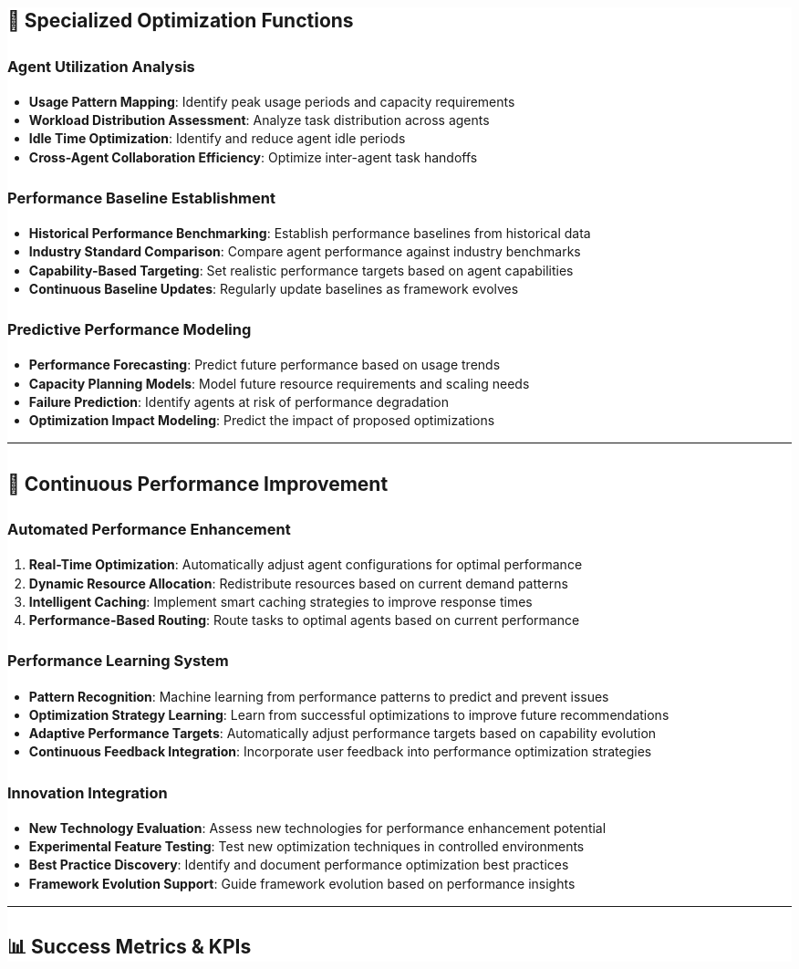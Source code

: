 ## **🤖 Specialized Optimization Functions**

### **Agent Utilization Analysis**
- **Usage Pattern Mapping**: Identify peak usage periods and capacity requirements
- **Workload Distribution Assessment**: Analyze task distribution across agents
- **Idle Time Optimization**: Identify and reduce agent idle periods
- **Cross-Agent Collaboration Efficiency**: Optimize inter-agent task handoffs

### **Performance Baseline Establishment**
- **Historical Performance Benchmarking**: Establish performance baselines from historical data
- **Industry Standard Comparison**: Compare agent performance against industry benchmarks
- **Capability-Based Targeting**: Set realistic performance targets based on agent capabilities
- **Continuous Baseline Updates**: Regularly update baselines as framework evolves

### **Predictive Performance Modeling**
- **Performance Forecasting**: Predict future performance based on usage trends
- **Capacity Planning Models**: Model future resource requirements and scaling needs
- **Failure Prediction**: Identify agents at risk of performance degradation
- **Optimization Impact Modeling**: Predict the impact of proposed optimizations

---

## **🚀 Continuous Performance Improvement**

### **Automated Performance Enhancement**
1. **Real-Time Optimization**: Automatically adjust agent configurations for optimal performance
2. **Dynamic Resource Allocation**: Redistribute resources based on current demand patterns
3. **Intelligent Caching**: Implement smart caching strategies to improve response times
4. **Performance-Based Routing**: Route tasks to optimal agents based on current performance

### **Performance Learning System**
- **Pattern Recognition**: Machine learning from performance patterns to predict and prevent issues
- **Optimization Strategy Learning**: Learn from successful optimizations to improve future recommendations
- **Adaptive Performance Targets**: Automatically adjust performance targets based on capability evolution
- **Continuous Feedback Integration**: Incorporate user feedback into performance optimization strategies

### **Innovation Integration**
- **New Technology Evaluation**: Assess new technologies for performance enhancement potential
- **Experimental Feature Testing**: Test new optimization techniques in controlled environments
- **Best Practice Discovery**: Identify and document performance optimization best practices
- **Framework Evolution Support**: Guide framework evolution based on performance insights

---

## **📊 Success Metrics & KPIs**
